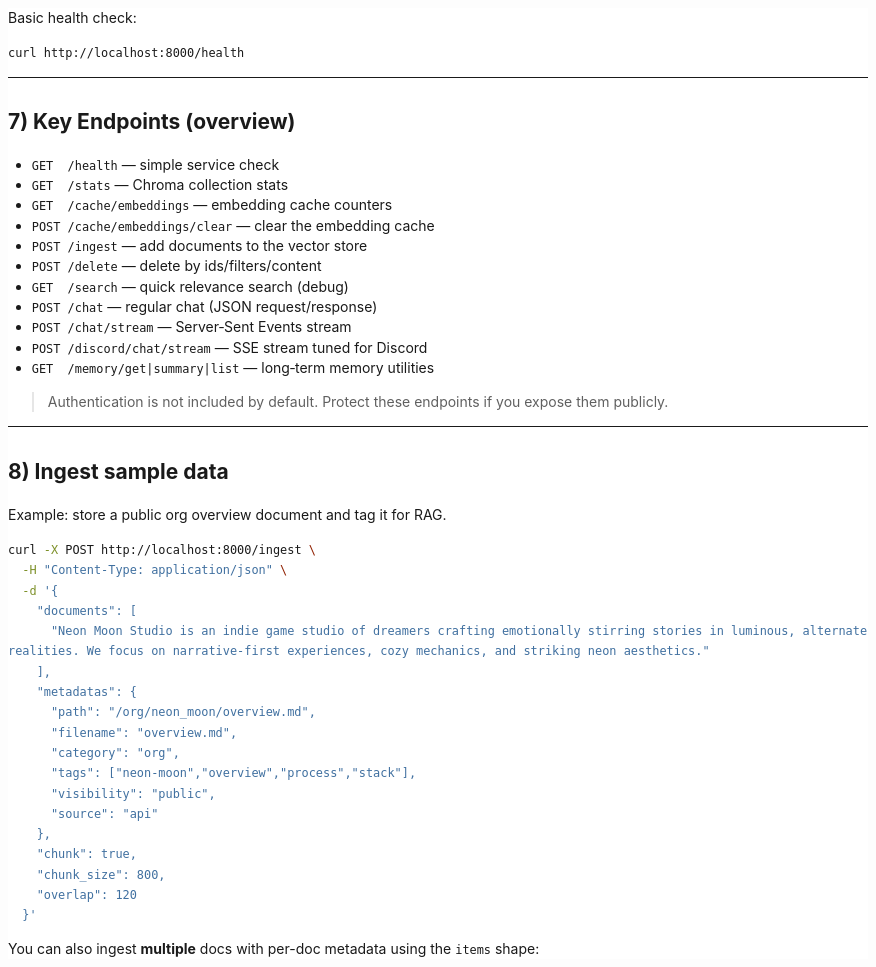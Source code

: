 Basic health check:
```bash
curl http://localhost:8000/health
```

---

## 7) Key Endpoints (overview)

- `GET  /health` — simple service check
- `GET  /stats` — Chroma collection stats
- `GET  /cache/embeddings` — embedding cache counters
- `POST /cache/embeddings/clear` — clear the embedding cache
- `POST /ingest` — add documents to the vector store
- `POST /delete` — delete by ids/filters/content
- `GET  /search` — quick relevance search (debug)
- `POST /chat` — regular chat (JSON request/response)
- `POST /chat/stream` — Server‑Sent Events stream
- `POST /discord/chat/stream` — SSE stream tuned for Discord
- `GET  /memory/get|summary|list` — long‑term memory utilities

> Authentication is not included by default. Protect these endpoints if you expose them publicly.

---

## 8) Ingest sample data

Example: store a public org overview document and tag it for RAG.

```bash
curl -X POST http://localhost:8000/ingest \
  -H "Content-Type: application/json" \
  -d '{
    "documents": [
      "Neon Moon Studio is an indie game studio of dreamers crafting emotionally stirring stories in luminous, alternate realities. We focus on narrative-first experiences, cozy mechanics, and striking neon aesthetics."
    ],
    "metadatas": {
      "path": "/org/neon_moon/overview.md",
      "filename": "overview.md",
      "category": "org",
      "tags": ["neon-moon","overview","process","stack"],
      "visibility": "public",
      "source": "api"
    },
    "chunk": true,
    "chunk_size": 800,
    "overlap": 120
  }'
```

You can also ingest **multiple** docs with per-doc metadata using the `items` shape:
